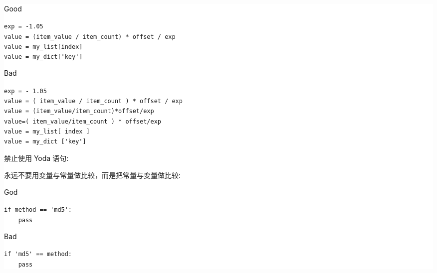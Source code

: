 Good




```
exp = -1.05
value = (item_value / item_count) * offset / exp
value = my_list[index]
value = my_dict['key']

```






Bad




```
exp = - 1.05
value = ( item_value / item_count ) * offset / exp
value = (item_value/item_count)*offset/exp
value=( item_value/item_count ) * offset/exp
value = my_list[ index ]
value = my_dict ['key']

```







禁止使用 Yoda 语句:

永远不要用变量与常量做比较，而是把常量与变量做比较:


God




```
if method == 'md5':
    pass

```






Bad




```
if 'md5' == method:
    pass

```

